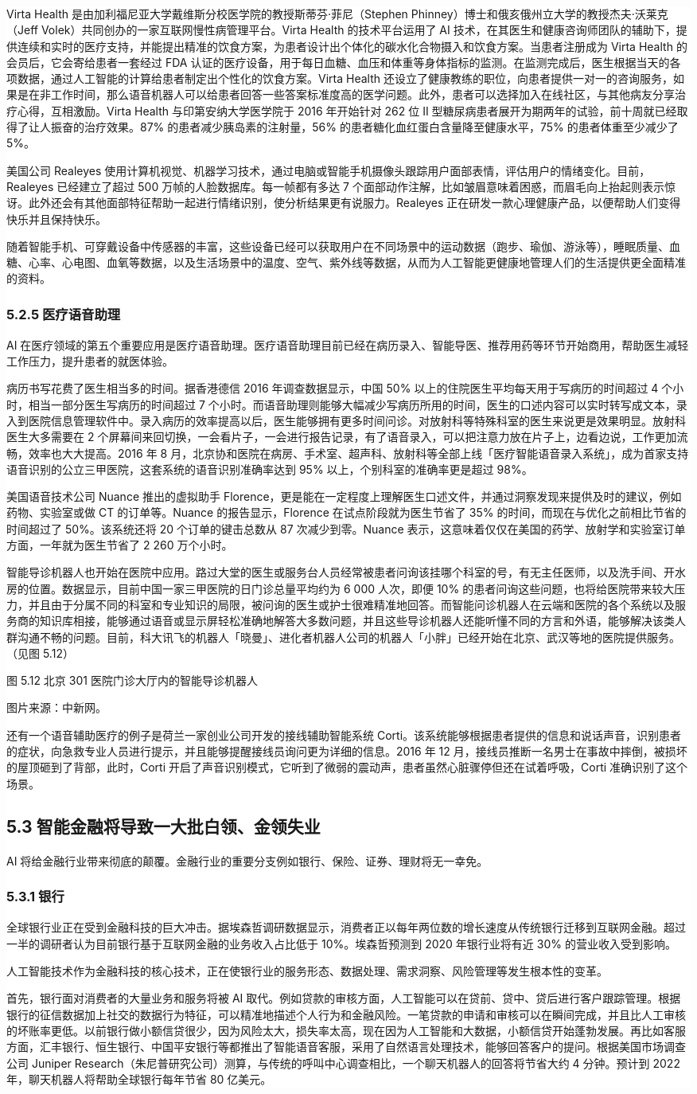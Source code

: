 Virta Health 是由加利福尼亚大学戴维斯分校医学院的教授斯蒂芬·菲尼（Stephen Phinney）博士和俄亥俄州立大学的教授杰夫·沃莱克（Jeff Volek）共同创办的一家互联网慢性病管理平台。Virta Health 的技术平台运用了 AI 技术，在其医生和健康咨询师团队的辅助下，提供连续和实时的医疗支持，并能提出精准的饮食方案，为患者设计出个体化的碳水化合物摄入和饮食方案。当患者注册成为 Virta Health 的会员后，它会寄给患者一套经过 FDA 认证的医疗设备，用于每日血糖、血压和体重等身体指标的监测。在监测完成后，医生根据当天的各项数据，通过人工智能的计算给患者制定出个性化的饮食方案。Virta Health 还设立了健康教练的职位，向患者提供一对一的咨询服务，如果是在非工作时间，那么语音机器人可以给患者回答一些答案标准度高的医学问题。此外，患者可以选择加入在线社区，与其他病友分享治疗心得，互相激励。Virta Health 与印第安纳大学医学院于 2016 年开始针对 262 位 Ⅱ 型糖尿病患者展开为期两年的试验，前十周就已经取得了让人振奋的治疗效果。87% 的患者减少胰岛素的注射量，56% 的患者糖化血红蛋白含量降至健康水平，75% 的患者体重至少减少了 5%。

美国公司 Realeyes 使用计算机视觉、机器学习技术，通过电脑或智能手机摄像头跟踪用户面部表情，评估用户的情绪变化。目前，Realeyes 已经建立了超过 500 万帧的人脸数据库。每一帧都有多达 7 个面部动作注解，比如皱眉意味着困惑，而眉毛向上抬起则表示惊讶。此外还会有其他面部特征帮助一起进行情绪识别，使分析结果更有说服力。Realeyes 正在研发一款心理健康产品，以便帮助人们变得快乐并且保持快乐。

随着智能手机、可穿戴设备中传感器的丰富，这些设备已经可以获取用户在不同场景中的运动数据（跑步、瑜伽、游泳等），睡眠质量、血糖、心率、心电图、血氧等数据，以及生活场景中的温度、空气、紫外线等数据，从而为人工智能更健康地管理人们的生活提供更全面精准的资料。

### 5.2.5 医疗语音助理

AI 在医疗领域的第五个重要应用是医疗语音助理。医疗语音助理目前已经在病历录入、智能导医、推荐用药等环节开始商用，帮助医生减轻工作压力，提升患者的就医体验。

病历书写花费了医生相当多的时间。据香港德信 2016 年调查数据显示，中国 50% 以上的住院医生平均每天用于写病历的时间超过 4 个小时，相当一部分医生写病历的时间超过 7 个小时。而语音助理则能够大幅减少写病历所用的时间，医生的口述内容可以实时转写成文本，录入到医院信息管理软件中。录入病历的效率提高以后，医生能够拥有更多时间问诊。对放射科等特殊科室的医生来说更是效果明显。放射科医生大多需要在 2 个屏幕间来回切换，一会看片子，一会进行报告记录，有了语音录入，可以把注意力放在片子上，边看边说，工作更加流畅，效率也大大提高。2016 年 8 月，北京协和医院在病房、手术室、超声科、放射科等全部上线「医疗智能语音录入系统」，成为首家支持语音识别的公立三甲医院，这套系统的语音识别准确率达到 95% 以上，个别科室的准确率更是超过 98%。

美国语音技术公司 Nuance 推出的虚拟助手 Florence，更是能在一定程度上理解医生口述文件，并通过洞察发现来提供及时的建议，例如药物、实验室或做 CT 的订单等。Nuance 的报告显示，Florence 在试点阶段就为医生节省了 35% 的时间，而现在与优化之前相比节省的时间超过了 50%。该系统还将 20 个订单的键击总数从 87 次减少到零。Nuance 表示，这意味着仅仅在美国的药学、放射学和实验室订单方面，一年就为医生节省了 2 260 万个小时。

智能导诊机器人也开始在医院中应用。路过大堂的医生或服务台人员经常被患者问询该挂哪个科室的号，有无主任医师，以及洗手间、开水房的位置。数据显示，目前中国一家三甲医院的日门诊总量平均约为 6 000 人次，即便 10% 的患者问询这些问题，也将给医院带来较大压力，并且由于分属不同的科室和专业知识的局限，被问询的医生或护士很难精准地回答。而智能问诊机器人在云端和医院的各个系统以及服务商的知识库相接，能够通过语音或显示屏轻松准确地解答大多数问题，并且这些导诊机器人还能听懂不同的方言和外语，能够解决该类人群沟通不畅的问题。目前，科大讯飞的机器人「晓曼」、进化者机器人公司的机器人「小胖」已经开始在北京、武汉等地的医院提供服务。（见图 5.12）

图 5.12 北京 301 医院门诊大厅内的智能导诊机器人

图片来源：中新网。

还有一个语音辅助医疗的例子是荷兰一家创业公司开发的接线辅助智能系统 Corti。该系统能够根据患者提供的信息和说话声音，识别患者的症状，向急救专业人员进行提示，并且能够提醒接线员询问更为详细的信息。2016 年 12 月，接线员推断一名男士在事故中摔倒，被损坏的屋顶砸到了背部，此时，Corti 开启了声音识别模式，它听到了微弱的震动声，患者虽然心脏骤停但还在试着呼吸，Corti 准确识别了这个场景。

## 5.3 智能金融将导致一大批白领、金领失业

AI 将给金融行业带来彻底的颠覆。金融行业的重要分支例如银行、保险、证券、理财将无一幸免。

### 5.3.1 银行

全球银行业正在受到金融科技的巨大冲击。据埃森哲调研数据显示，消费者正以每年两位数的增长速度从传统银行迁移到互联网金融。超过一半的调研者认为目前银行基于互联网金融的业务收入占比低于 10%。埃森哲预测到 2020 年银行业将有近 30% 的营业收入受到影响。

人工智能技术作为金融科技的核心技术，正在使银行业的服务形态、数据处理、需求洞察、风险管理等发生根本性的变革。

首先，银行面对消费者的大量业务和服务将被 AI 取代。例如贷款的审核方面，人工智能可以在贷前、贷中、贷后进行客户跟踪管理。根据银行的征信数据加上社交的数据行为特征，可以精准地描述个人行为和金融风险。一笔贷款的申请和审核可以在瞬间完成，并且比人工审核的坏账率更低。以前银行做小额信贷很少，因为风险太大，损失率太高，现在因为人工智能和大数据，小额信贷开始蓬勃发展。再比如客服方面，汇丰银行、恒生银行、中国平安银行等都推出了智能语音客服，采用了自然语言处理技术，能够回答客户的提问。根据美国市场调查公司 Juniper Research（朱尼普研究公司）测算，与传统的呼叫中心调查相比，一个聊天机器人的回答将节省大约 4 分钟。预计到 2022 年，聊天机器人将帮助全球银行每年节省 80 亿美元。
